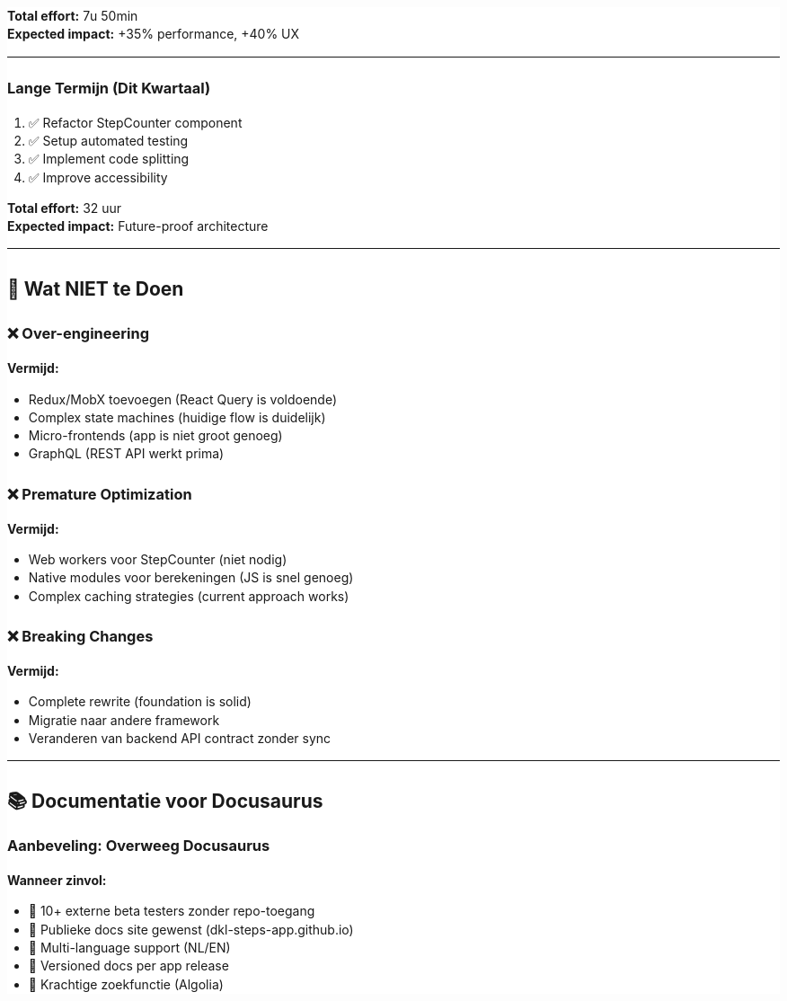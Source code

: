 **Total effort:** 7u 50min  
**Expected impact:** +35% performance, +40% UX

---

### Lange Termijn (Dit Kwartaal)
1. ✅ Refactor StepCounter component
2. ✅ Setup automated testing
3. ✅ Implement code splitting
4. ✅ Improve accessibility

**Total effort:** 32 uur  
**Expected impact:** Future-proof architecture

---

## 🚫 Wat NIET te Doen

### ❌ Over-engineering

**Vermijd:**
- Redux/MobX toevoegen (React Query is voldoende)
- Complex state machines (huidige flow is duidelijk)
- Micro-frontends (app is niet groot genoeg)
- GraphQL (REST API werkt prima)

### ❌ Premature Optimization

**Vermijd:**
- Web workers voor StepCounter (niet nodig)
- Native modules voor berekeningen (JS is snel genoeg)
- Complex caching strategies (current approach works)

### ❌ Breaking Changes

**Vermijd:**
- Complete rewrite (foundation is solid)
- Migratie naar andere framework
- Veranderen van backend API contract zonder sync

---

## 📚 Documentatie voor Docusaurus

### Aanbeveling: Overweeg Docusaurus

**Wanneer zinvol:**
- 🔹 10+ externe beta testers zonder repo-toegang
- 🔹 Publieke docs site gewenst (dkl-steps-app.github.io)
- 🔹 Multi-language support (NL/EN)
- 🔹 Versioned docs per app release
- 🔹 Krachtige zoekfunctie (Algolia)
